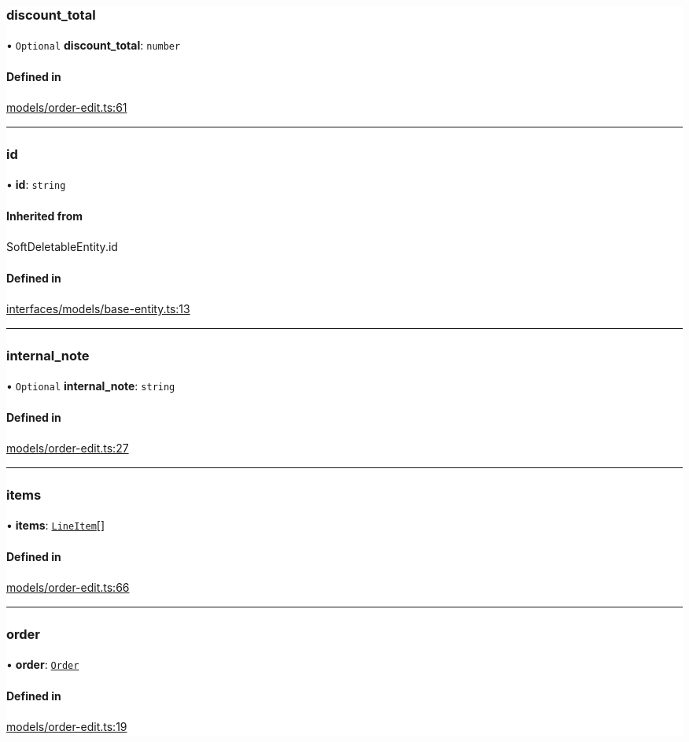 ### discount\_total

• `Optional` **discount\_total**: `number`

#### Defined in

[models/order-edit.ts:61](https://github.com/fairhopeweb/medusa/blob/c105c046/packages/medusa/src/models/order-edit.ts#L61)

___

### id

• **id**: `string`

#### Inherited from

SoftDeletableEntity.id

#### Defined in

[interfaces/models/base-entity.ts:13](https://github.com/fairhopeweb/medusa/blob/c105c046/packages/medusa/src/interfaces/models/base-entity.ts#L13)

___

### internal\_note

• `Optional` **internal\_note**: `string`

#### Defined in

[models/order-edit.ts:27](https://github.com/fairhopeweb/medusa/blob/c105c046/packages/medusa/src/models/order-edit.ts#L27)

___

### items

• **items**: [`LineItem`](LineItem.md)[]

#### Defined in

[models/order-edit.ts:66](https://github.com/fairhopeweb/medusa/blob/c105c046/packages/medusa/src/models/order-edit.ts#L66)

___

### order

• **order**: [`Order`](Order.md)

#### Defined in

[models/order-edit.ts:19](https://github.com/fairhopeweb/medusa/blob/c105c046/packages/medusa/src/models/order-edit.ts#L19)
